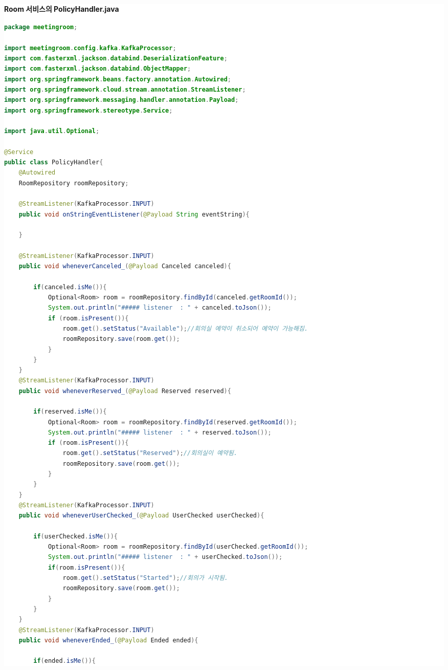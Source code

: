 **Room 서비스의 PolicyHandler.java**
```java
package meetingroom;

import meetingroom.config.kafka.KafkaProcessor;
import com.fasterxml.jackson.databind.DeserializationFeature;
import com.fasterxml.jackson.databind.ObjectMapper;
import org.springframework.beans.factory.annotation.Autowired;
import org.springframework.cloud.stream.annotation.StreamListener;
import org.springframework.messaging.handler.annotation.Payload;
import org.springframework.stereotype.Service;

import java.util.Optional;

@Service
public class PolicyHandler{
    @Autowired
    RoomRepository roomRepository;

    @StreamListener(KafkaProcessor.INPUT)
    public void onStringEventListener(@Payload String eventString){

    }

    @StreamListener(KafkaProcessor.INPUT)
    public void wheneverCanceled_(@Payload Canceled canceled){

        if(canceled.isMe()){
            Optional<Room> room = roomRepository.findById(canceled.getRoomId());
            System.out.println("##### listener  : " + canceled.toJson());
            if (room.isPresent()){
                room.get().setStatus("Available");//회의실 예약이 취소되어 예약이 가능해짐.
                roomRepository.save(room.get());
            }
        }
    }
    @StreamListener(KafkaProcessor.INPUT)
    public void wheneverReserved_(@Payload Reserved reserved){

        if(reserved.isMe()){
            Optional<Room> room = roomRepository.findById(reserved.getRoomId());
            System.out.println("##### listener  : " + reserved.toJson());
            if (room.isPresent()){
                room.get().setStatus("Reserved");//회의실이 예약됨.
                roomRepository.save(room.get());
            }
        }
    }
    @StreamListener(KafkaProcessor.INPUT)
    public void wheneverUserChecked_(@Payload UserChecked userChecked){

        if(userChecked.isMe()){
            Optional<Room> room = roomRepository.findById(userChecked.getRoomId());
            System.out.println("##### listener  : " + userChecked.toJson());
            if(room.isPresent()){
                room.get().setStatus("Started");//회의가 시작됨.
                roomRepository.save(room.get());
            }
        }
    }
    @StreamListener(KafkaProcessor.INPUT)
    public void wheneverEnded_(@Payload Ended ended){

        if(ended.isMe()){
```